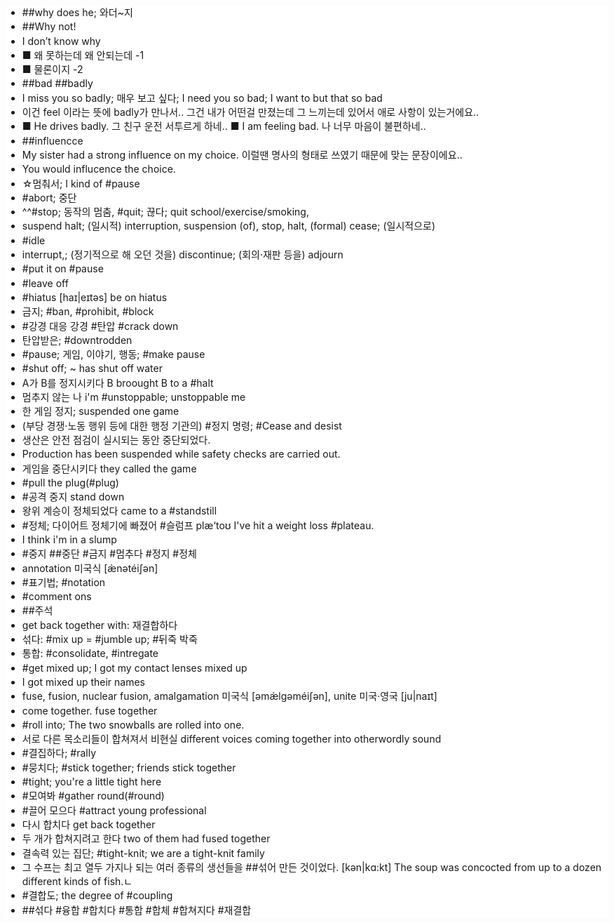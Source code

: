 * ##why does he; 와더~지
* ##Why not! 
* I don’t know why
* ■ 왜 못하는데 왜 안되는데 -1
* ■ 물론이지 -2
* ##bad ##badly
* I miss you so badly; 매우 보고 싶다; I need you so bad; I want to but that so bad
* 이건 feel 이라는 뜻에 badly가 만나서.. 그건 내가 어떤걸 만졌는데 그 느끼는데 있어서 애로 사항이 있는거에요..
* ■ He drives badly. 그 친구 운전 서투르게 하네.. ■ I am feeling bad. 나 너무 마음이 불편하네..
* ##influencce
* My sister had a strong influence on my choice. 이럴땐 명사의 형태로 쓰였기 때문에 맞는 문장이에요..
* You would influcence the choice. 
* ☆멈춰서; I kind of #pause
* #abort; 중단
* ^^#stop; 동작의 멈춤, #quit; 끊다; quit school/exercise/smoking, 
* suspend halt; (일시적) interruption, suspension (of), stop, halt, (formal) cease; (일시적으로) 
* #idle
* interrupt,; (정기적으로 해 오던 것을) discontinue; (회의·재판 등을) adjourn 
* #put it on #pause
* #leave off
* #hiatus [haɪ|eɪtəs] be on hiatus
* 금지; #ban, #prohibit, #block
* #강경 대응 강경 #탄압 #crack down
* 탄압받은; #downtrodden
* #pause; 게임, 이야기, 행동; #make pause
* #shut off; ~ has shut off water
* A가 B를 정지시키다 B broought B to a #halt
* 멈추지 않는 나 i'm #unstoppable; unstoppable me
* 한 게임 정지; suspended one game
* (부당 경쟁·노동 행위 등에 대한 행정 기관의) #정지 명령; #Cease and desist
* 생산은 안전 점검이 실시되는 동안 중단되었다.
* Production has been suspended while safety checks are carried out.
* 게임을 중단시키다 							 they called the game
* #pull the plug(#plug)
* #공격 중지 									 stand down
* 왕위 계승이 정체되었다 came to a #standstill
* #정체; 다이어트 정체기에 빠졌어 #슬럼프		 plӕ‘toʊ I've hit a weight loss #plateau.
* I think i'm in a slump
* #중지 ##중단 #금지 #멈추다 #정지 #정체
* annotation 미국식 [æ̀nətéiʃən]
* #표기법; #notation
* #comment ons
* ##주석
* get back together with: 재결합하다 
* 섞다: #mix up = #jumble up; #뒤죽 박죽
* 통합: #consolidate, #intregate
* #get mixed up; I got my contact lenses mixed up
* I got mixed up their names
* fuse, fusion, nuclear fusion, amalgamation 미국식 [əmæ̀lɡəméiʃən], unite 미국·영국 [ju|naɪt]
* come together. fuse together
* #roll into; The two snowballs are rolled into one. 
* 서로 다른 목소리들이 합쳐져서 비현실 different voices coming together into otherwordly sound
* #결집하다; #rally
* #뭉치다; #stick together; friends stick together
* #tight; you're a little tight here
* #모여봐 #gather round(#round)
* #끌어 모으다 #attract young professional
* 다시 합치다								 get back together
* 두 개가 합쳐지려고 한다 				 two of them had fused together
* 결속력 있는 집단; #tight-knit; we are a tight-knit family
* 그 수프는 최고 열두 가지나 되는 여러 종류의 생선들을 ##섞어 만든 것이었다. [kən|kɑ:kt] The soup was concocted from up to a dozen different kinds of fish.ㄴ
* #결합도; the degree of #coupling
* ##섞다 #융합 #합치다 #통합 #합체 #합쳐지다 #재결합
